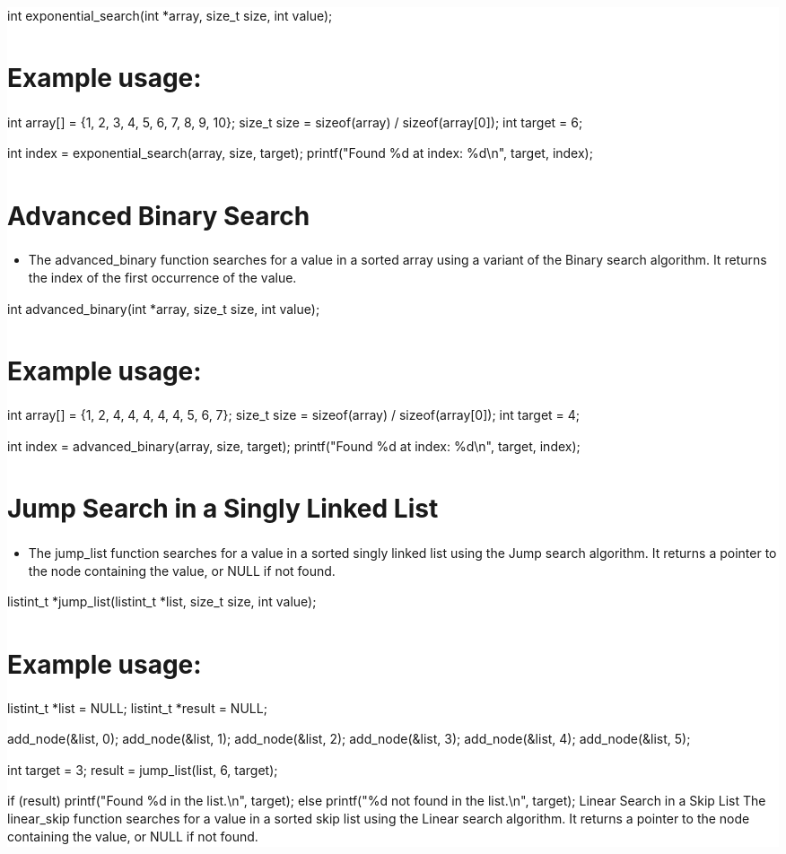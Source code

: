 int exponential_search(int *array, size_t size, int value);

# Example usage:

int array[] = {1, 2, 3, 4, 5, 6, 7, 8, 9, 10};
size_t size = sizeof(array) / sizeof(array[0]);
int target = 6;

int index = exponential_search(array, size, target);
printf("Found %d at index: %d\n", target, index);

# Advanced Binary Search
* The advanced_binary function searches for a value in a sorted array using a variant of the Binary search algorithm. It returns the index of the first occurrence of the value.


int advanced_binary(int *array, size_t size, int value);

# Example usage:

int array[] = {1, 2, 4, 4, 4, 4, 4, 5, 6, 7};
size_t size = sizeof(array) / sizeof(array[0]);
int target = 4;

int index = advanced_binary(array, size, target);
printf("Found %d at index: %d\n", target, index);


# Jump Search in a Singly Linked List
* The jump_list function searches for a value in a sorted singly linked list using the Jump search algorithm. It returns a pointer to the node containing the value, or NULL if not found.

listint_t *jump_list(listint_t *list, size_t size, int value);

# Example usage:

listint_t *list = NULL;
listint_t *result = NULL;

add_node(&list, 0);
add_node(&list, 1);
add_node(&list, 2);
add_node(&list, 3);
add_node(&list, 4);
add_node(&list, 5);

int target = 3;
result = jump_list(list, 6, target);

if (result)
    printf("Found %d in the list.\n", target);
else
    printf("%d not found in the list.\n", target);
Linear Search in a Skip List
The linear_skip function searches for a value in a sorted skip list using the Linear search algorithm. It returns a pointer to the node containing the value, or NULL if not found.
